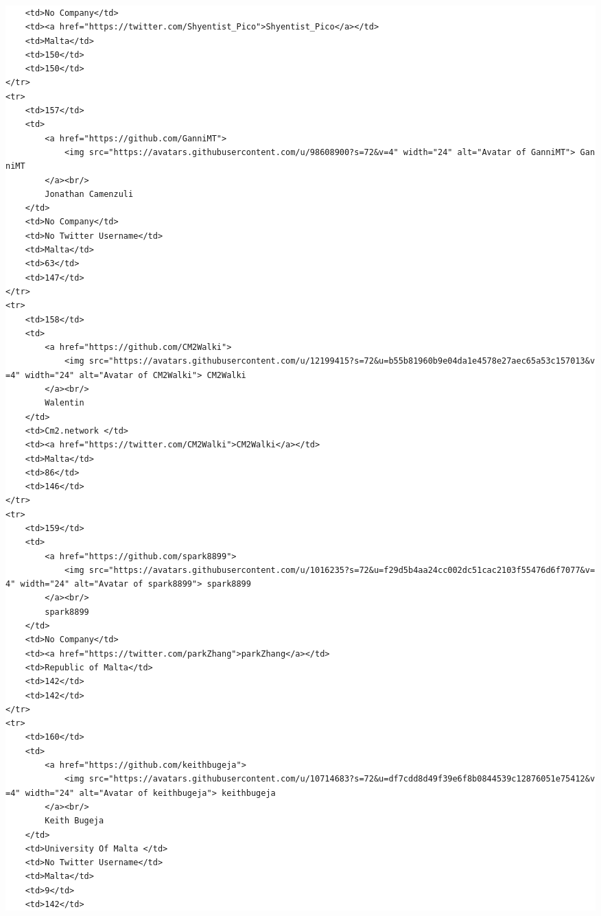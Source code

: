 		<td>No Company</td>
		<td><a href="https://twitter.com/Shyentist_Pico">Shyentist_Pico</a></td>
		<td>Malta</td>
		<td>150</td>
		<td>150</td>
	</tr>
	<tr>
		<td>157</td>
		<td>
			<a href="https://github.com/GanniMT">
				<img src="https://avatars.githubusercontent.com/u/98608900?s=72&v=4" width="24" alt="Avatar of GanniMT"> GanniMT
			</a><br/>
			Jonathan Camenzuli
		</td>
		<td>No Company</td>
		<td>No Twitter Username</td>
		<td>Malta</td>
		<td>63</td>
		<td>147</td>
	</tr>
	<tr>
		<td>158</td>
		<td>
			<a href="https://github.com/CM2Walki">
				<img src="https://avatars.githubusercontent.com/u/12199415?s=72&u=b55b81960b9e04da1e4578e27aec65a53c157013&v=4" width="24" alt="Avatar of CM2Walki"> CM2Walki
			</a><br/>
			Walentin
		</td>
		<td>Cm2.network </td>
		<td><a href="https://twitter.com/CM2Walki">CM2Walki</a></td>
		<td>Malta</td>
		<td>86</td>
		<td>146</td>
	</tr>
	<tr>
		<td>159</td>
		<td>
			<a href="https://github.com/spark8899">
				<img src="https://avatars.githubusercontent.com/u/1016235?s=72&u=f29d5b4aa24cc002dc51cac2103f55476d6f7077&v=4" width="24" alt="Avatar of spark8899"> spark8899
			</a><br/>
			spark8899
		</td>
		<td>No Company</td>
		<td><a href="https://twitter.com/parkZhang">parkZhang</a></td>
		<td>Republic of Malta</td>
		<td>142</td>
		<td>142</td>
	</tr>
	<tr>
		<td>160</td>
		<td>
			<a href="https://github.com/keithbugeja">
				<img src="https://avatars.githubusercontent.com/u/10714683?s=72&u=df7cdd8d49f39e6f8b0844539c12876051e75412&v=4" width="24" alt="Avatar of keithbugeja"> keithbugeja
			</a><br/>
			Keith Bugeja
		</td>
		<td>University Of Malta </td>
		<td>No Twitter Username</td>
		<td>Malta</td>
		<td>9</td>
		<td>142</td>